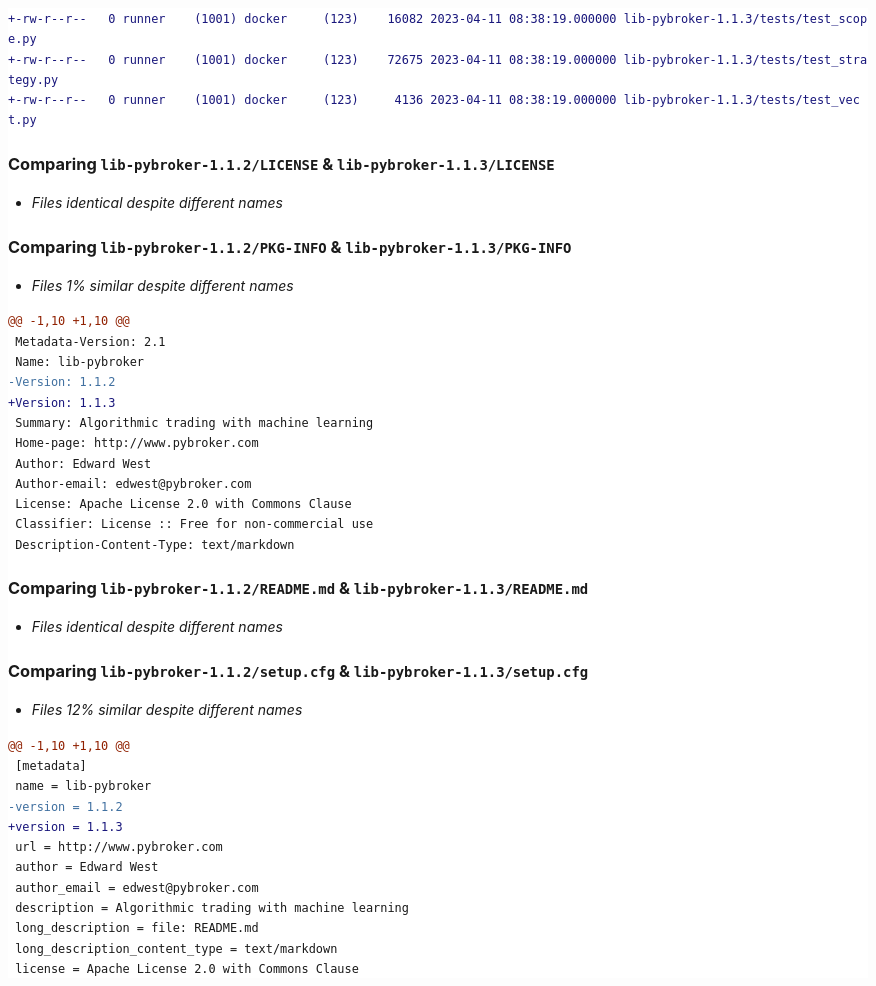 ```diff
+-rw-r--r--   0 runner    (1001) docker     (123)    16082 2023-04-11 08:38:19.000000 lib-pybroker-1.1.3/tests/test_scope.py
+-rw-r--r--   0 runner    (1001) docker     (123)    72675 2023-04-11 08:38:19.000000 lib-pybroker-1.1.3/tests/test_strategy.py
+-rw-r--r--   0 runner    (1001) docker     (123)     4136 2023-04-11 08:38:19.000000 lib-pybroker-1.1.3/tests/test_vect.py
```

### Comparing `lib-pybroker-1.1.2/LICENSE` & `lib-pybroker-1.1.3/LICENSE`

 * *Files identical despite different names*

### Comparing `lib-pybroker-1.1.2/PKG-INFO` & `lib-pybroker-1.1.3/PKG-INFO`

 * *Files 1% similar despite different names*

```diff
@@ -1,10 +1,10 @@
 Metadata-Version: 2.1
 Name: lib-pybroker
-Version: 1.1.2
+Version: 1.1.3
 Summary: Algorithmic trading with machine learning
 Home-page: http://www.pybroker.com
 Author: Edward West
 Author-email: edwest@pybroker.com
 License: Apache License 2.0 with Commons Clause
 Classifier: License :: Free for non-commercial use
 Description-Content-Type: text/markdown
```

### Comparing `lib-pybroker-1.1.2/README.md` & `lib-pybroker-1.1.3/README.md`

 * *Files identical despite different names*

### Comparing `lib-pybroker-1.1.2/setup.cfg` & `lib-pybroker-1.1.3/setup.cfg`

 * *Files 12% similar despite different names*

```diff
@@ -1,10 +1,10 @@
 [metadata]
 name = lib-pybroker
-version = 1.1.2
+version = 1.1.3
 url = http://www.pybroker.com
 author = Edward West
 author_email = edwest@pybroker.com
 description = Algorithmic trading with machine learning
 long_description = file: README.md
 long_description_content_type = text/markdown
 license = Apache License 2.0 with Commons Clause
```
